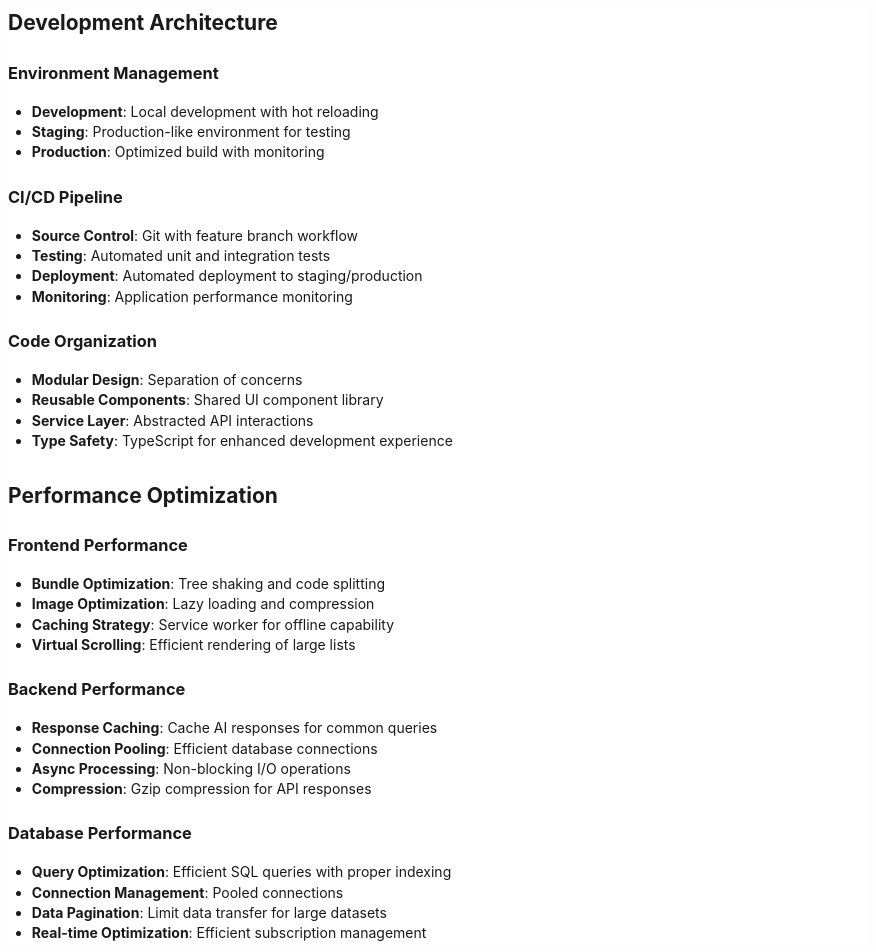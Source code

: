 ## Development Architecture

### Environment Management
- **Development**: Local development with hot reloading
- **Staging**: Production-like environment for testing
- **Production**: Optimized build with monitoring

### CI/CD Pipeline
- **Source Control**: Git with feature branch workflow
- **Testing**: Automated unit and integration tests
- **Deployment**: Automated deployment to staging/production
- **Monitoring**: Application performance monitoring

### Code Organization
- **Modular Design**: Separation of concerns
- **Reusable Components**: Shared UI component library
- **Service Layer**: Abstracted API interactions
- **Type Safety**: TypeScript for enhanced development experience

## Performance Optimization

### Frontend Performance
- **Bundle Optimization**: Tree shaking and code splitting
- **Image Optimization**: Lazy loading and compression
- **Caching Strategy**: Service worker for offline capability
- **Virtual Scrolling**: Efficient rendering of large lists

### Backend Performance
- **Response Caching**: Cache AI responses for common queries
- **Connection Pooling**: Efficient database connections
- **Async Processing**: Non-blocking I/O operations
- **Compression**: Gzip compression for API responses

### Database Performance
- **Query Optimization**: Efficient SQL queries with proper indexing
- **Connection Management**: Pooled connections
- **Data Pagination**: Limit data transfer for large datasets
- **Real-time Optimization**: Efficient subscription management

